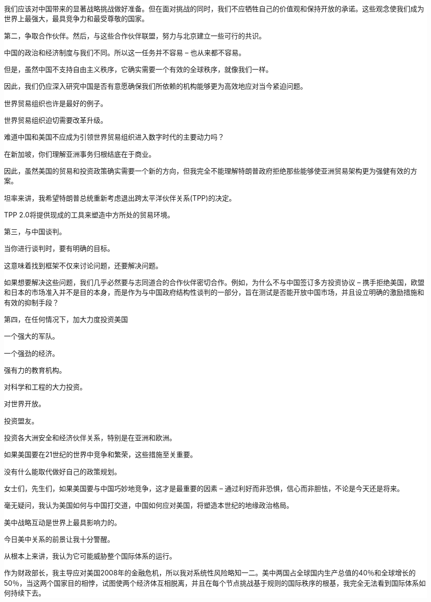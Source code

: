 我们应该对中国带来的显著战略挑战做好准备。但在面对挑战的同时，我们不应牺牲自己的价值观和保持开放的承诺。这些观念使我们成为世界上最强大，最具竞争力和最受尊敬的国家。

第二，争取合作伙伴。然后，与这些合作伙伴联盟，努力与北京建立一些可行的共识。

中国的政治和经济制度与我们不同。所以这一任务并不容易 – 也从来都不容易。

但是，虽然中国不支持自由主义秩序，它确实需要一个有效的全球秩序，就像我们一样。

因此，我们仍应深入研究中国是否有意愿确保我们所依赖的机构能够更为高效地应对当今紧迫问题。

世界贸易组织也许是最好的例子。

世界贸易组织迫切需要改革升级。

难道中国和美国不应成为引领世界贸易组织进入数字时代的主要动力吗？

在新加坡，你们理解亚洲事务归根结底在于商业。

因此，虽然美国的贸易和投资政策确实需要一个新的方向，但我完全不能理解特朗普政府拒绝那些能够使亚洲贸易架构更为强健有效的方案。

坦率来讲，我希望特朗普总统重新考虑退出跨太平洋伙伴关系(TPP)的决定。

TPP 2.0将提供现成的工具来塑造中方所处的贸易环境。

第三，与中国谈判。

当你进行谈判时，要有明确的目标。

这意味着找到框架不仅来讨论问题，还要解决问题。

如果想要解决这些问题，我们几乎必然要与志同道合的合作伙伴密切合作。例如，为什么不与中国签订多方投资协议 – 携手拒绝美国，欧盟和日本的市场准入并不是目的本身，而是作为与中国政府结构性谈判的一部分，旨在测试是否能开放中国市场，并且设立明确的激励措施和有效的抑制手段？

第四，在任何情况下，加大力度投资美国

一个强大的军队。

一个强劲的经济。

强有力的教育机构。

对科学和工程的大力投资。

对世界开放。

投资盟友。

投资各大洲安全和经济伙伴关系，特别是在亚洲和欧洲。

如果美国要在21世纪的世界中竞争和繁荣，这些措施至关重要。

没有什么能取代做好自己的政策规划。

女士们，先生们，如果美国要与中国巧妙地竞争，这才是最重要的因素 – 通过利好而非恐惧，信心而非胆怯，不论是今天还是将来。

毫无疑问，我认为美国如何与中国打交道，中国如何应对美国，将塑造本世纪的地缘政治格局。

美中战略互动是世界上最具影响力的。

今日美中关系的前景让我十分警醒。

从根本上来讲，我认为它可能威胁整个国际体系的运行。

作为财政部长，我主导应对美国2008年的金融危机，所以我对系统性风险略知一二。美中两国占全球国内生产总值的40％和全球增长的50％，当这两个国家目的相悖，试图使两个经济体互相脱离，并且在每个节点挑战基于规则的国际秩序的根基，我完全无法看到国际体系如何持续下去。
